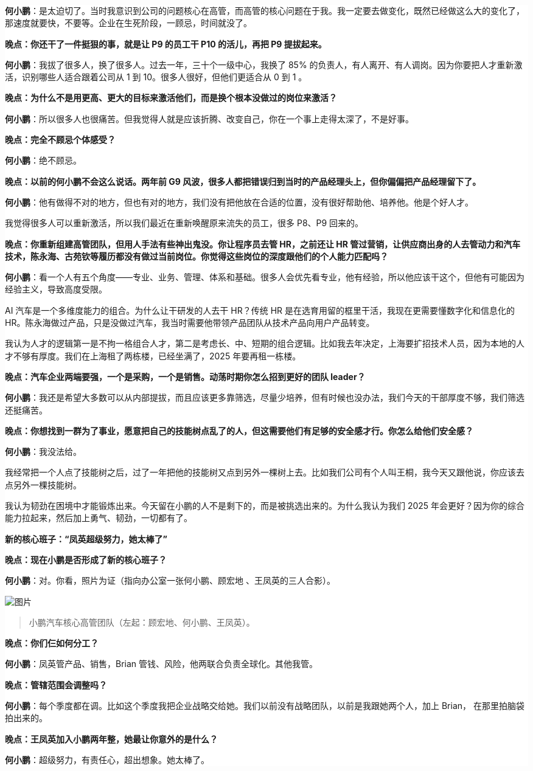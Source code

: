 **何小鹏**：是太迫切了。当时我意识到公司的问题核心在高管，而高管的核心问题在于我。我一定要去做变化，既然已经做这么大的变化了，那速度就要快，不要等。企业在生死阶段，一顾忌，时间就没了。

**晚点：你还干了一件挺狠的事，就是让 P9 的员工干 P10 的活儿，再把 P9 提拔起来。**

**何小鹏**：我拔了很多人，换了很多人。过去一年，三十个一级中心，我换了 85% 的负责人，有人离开、有人调岗。因为你要把人才重新激活，识别哪些人适合跟着公司从 1 到 10。很多人很好，但他们更适合从 0 到 1 。

**晚点：为什么不是用更高、更大的目标来激活他们，而是换个根本没做过的岗位来激活？**

**何小鹏**：所以很多人也很痛苦。但我觉得人就是应该折腾、改变自己，你在一个事上走得太深了，不是好事。

**晚点：完全不顾忌个体感受？**

**何小鹏**：绝不顾忌。

**晚点：以前的何小鹏不会这么说话。两年前 G9 风波，很多人都把错误归到当时的产品经理头上，但你偏偏把产品经理留下了。**

**何小鹏**：他有做得不对的地方，但也有对的地方，我们没有把他放在合适的位置，没有很好帮助他、培养他。他是个好人才。

我觉得很多人可以重新激活，所以我们最近在重新唤醒原来流失的员工，很多 P8、P9 回来的。

**晚点：你重新组建高管团队，但用人手法有些神出鬼没。你让程序员去管 HR，之前还让 HR 管过营销，让供应商出身的人去管动力和汽车技术，陈永海、古苑钦等履历都没有做过当前岗位。你觉得这些岗位的深度跟他们的个人能力匹配吗？**

**何小鹏**：看一个人有五个角度——专业、业务、管理、体系和基础。很多人会优先看专业，他有经验，所以他应该干这个，但他有可能因为经验主义，导致高度受限。

AI 汽车是一个多维度能力的组合。为什么让干研发的人去干 HR？传统 HR 是在选育用留的框里干活，我现在更需要懂数字化和信息化的 HR。陈永海做过产品，只是没做过汽车，我当时需要他带领产品团队从技术产品向用户产品转变。

我认为人才的逻辑第一是不拘一格组合人才，第二是考虑长、中、短期的组合逻辑。比如我去年决定，上海要扩招技术人员，因为本地的人才不够有厚度。我们在上海租了两栋楼，已经坐满了，2025 年要再租一栋楼。

**晚点：汽车企业两端要强，一个是采购，一个是销售。动荡时期你怎么招到更好的团队 leader？**

**何小鹏**：我还是希望大多数可以从内部提拔，而且应该更多靠筛选，尽量少培养，但有时候也没办法，我们今天的干部厚度不够，我们筛选还挺痛苦。

**晚点：你想找到一群为了事业，愿意把自己的技能树点乱了的人，但这需要他们有足够的安全感才行。你怎么给他们安全感？**

**何小鹏**：我没法给。

我经常把一个人点了技能树之后，过了一年把他的技能树又点到另外一棵树上去。比如我们公司有个人叫王桐，我今天又跟他说，你应该去点另外一棵技能树。

我认为韧劲在困境中才能锻炼出来。今天留在小鹏的人不是剩下的，而是被挑选出来的。为什么我认为我们 2025 年会更好？因为你的综合能力拉起来，然后加上勇气、韧劲，一切都有了。

**新的核心班子：“凤英超级努力，她太棒了”**

**晚点：现在小鹏是否形成了新的核心班子？**

**何小鹏**：对。你看，照片为证（指向办公室一张何小鹏、顾宏地 、王凤英的三人合影）。

![图片](https://inews.gtimg.com/news_bt/OxjrmpFscbbLscTq5Va5KCcK5Q-YlXoSgPg-LBE2I0PY8AA/641)

> 小鹏汽车核心高管团队（左起：顾宏地、何小鹏、王凤英）。

**晚点：你们仨如何分工？**

**何小鹏**：凤英管产品、销售，Brian 管钱、风险，他两联合负责全球化。其他我管。

**晚点：管辖范围会调整吗？**

**何小鹏**：每个季度都在调。比如这个季度我把企业战略交给她。我们以前没有战略团队，以前是我跟她两个人，加上 Brian， 在那里拍脑袋拍出来的。

**晚点：王凤英加入小鹏两年整，她最让你意外的是什么？**

**何小鹏**：超级努力，有责任心，超出想象。她太棒了。
